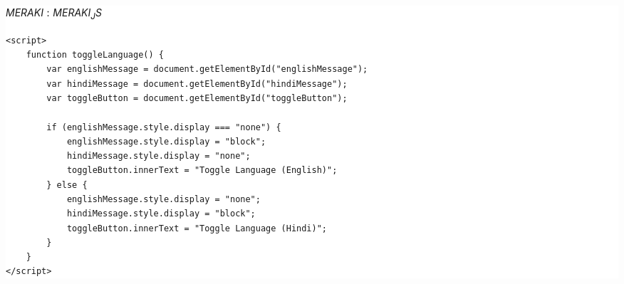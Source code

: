 $MERAKI:MERAKI_JS$

    <script>
        function toggleLanguage() {
            var englishMessage = document.getElementById("englishMessage");
            var hindiMessage = document.getElementById("hindiMessage");
            var toggleButton = document.getElementById("toggleButton");

            if (englishMessage.style.display === "none") {
                englishMessage.style.display = "block";
                hindiMessage.style.display = "none";
                toggleButton.innerText = "Toggle Language (English)";
            } else {
                englishMessage.style.display = "none";
                hindiMessage.style.display = "block";
                toggleButton.innerText = "Toggle Language (Hindi)";
            }
        }
    </script>
</body>

</html>

